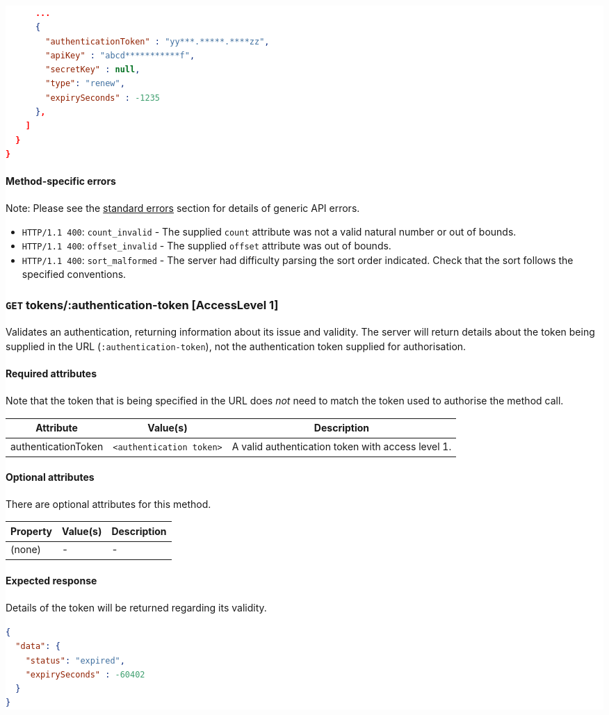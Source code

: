 ```json
      ...
      {
        "authenticationToken" : "yy***.*****.****zz",
        "apiKey" : "abcd***********f",
        "secretKey" : null,
        "type": "renew",
        "expirySeconds" : -1235
      },
    ]
  }
}
```
#### Method-specific errors

Note: Please see the [standard errors](../errors) section for details of generic API errors.

* `HTTP/1.1 400`: `count_invalid` - The supplied `count` attribute was not a valid natural number or out of bounds.
* `HTTP/1.1 400`: `offset_invalid` - The supplied `offset` attribute was out of bounds.
* `HTTP/1.1 400`: `sort_malformed` - The server had difficulty parsing the sort order indicated. Check that the sort follows the specified conventions.

### `GET` tokens/:authentication-token [AccessLevel 1]

Validates an authentication, returning information about its issue and validity. The server will return details about the token being supplied in the URL (`:authentication-token`), not the authentication token supplied for authorisation.

#### Required attributes
Note that the token that is being specified in the URL does _not_ need to match the token used to authorise the method call.

| Attribute           | Value(s)                 | Description                                       |
| ------------------- | ------------------------ | ------------------------------------------------- |
| authenticationToken | `<authentication token>` | A valid authentication token with access level 1. |

#### Optional attributes
There are optional attributes for this method.

| Property | Value(s) | Description |
|----------|----------|-------------|
| (none)   | -        | -           |

#### Expected response
Details of the token will be returned regarding its validity.
```json
{
  "data": {
    "status": "expired",
    "expirySeconds" : -60402
  }
} 
```
